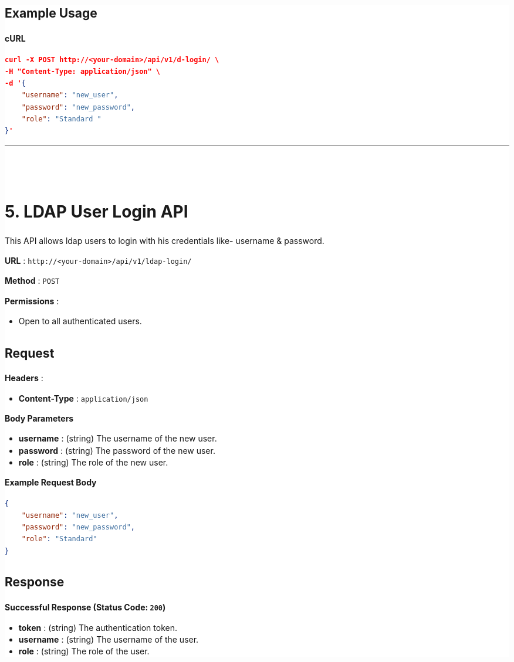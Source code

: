 
## Example Usage

**cURL**
```json
curl -X POST http://<your-domain>/api/v1/d-login/ \
-H "Content-Type: application/json" \
-d '{
    "username": "new_user",
    "password": "new_password",
    "role": "Standard "
}'
```
<hr>
<br>
<br>

# 5. LDAP User Login API

This API allows ldap users to login with his credentials like- username & password.

**URL** : `http://<your-domain>/api/v1/ldap-login/`

**Method** : `POST`

**Permissions** :
- Open to all authenticated users.

## Request

**Headers** : 
- **Content-Type** : `application/json`

**Body Parameters**

- **username** : (string) The username of the new user.
- **password** : (string) The password of the new user.
- **role** : (string) The role of the new user.

**Example Request Body**

```json
{
    "username": "new_user",
    "password": "new_password",
    "role": "Standard"
}
```
## Response
**Successful Response (Status Code: `200`)**

-	**token** : (string) The authentication token.
-	**username** : (string) The username of the user.
-	**role** : (string) The role of the user.
